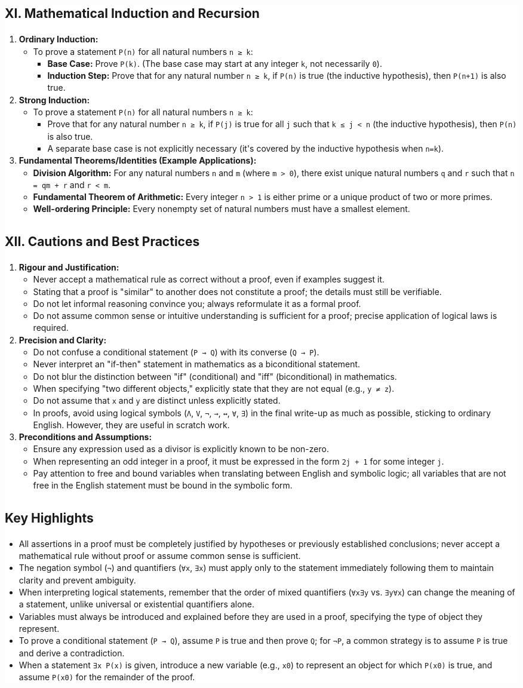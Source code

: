 ## XI. Mathematical Induction and Recursion

1.  **Ordinary Induction:**
    *   To prove a statement `P(n)` for all natural numbers `n ≥ k`:
        *   **Base Case:** Prove `P(k)`. (The base case may start at any integer `k`, not necessarily `0`).
        *   **Induction Step:** Prove that for any natural number `n ≥ k`, if `P(n)` is true (the inductive hypothesis), then `P(n+1)` is also true.
2.  **Strong Induction:**
    *   To prove a statement `P(n)` for all natural numbers `n ≥ k`:
        *   Prove that for any natural number `n ≥ k`, if `P(j)` is true for all `j` such that `k ≤ j < n` (the inductive hypothesis), then `P(n)` is also true.
        *   A separate base case is not explicitly necessary (it's covered by the inductive hypothesis when `n=k`).
3.  **Fundamental Theorems/Identities (Example Applications):**
    *   **Division Algorithm:** For any natural numbers `n` and `m` (where `m > 0`), there exist unique natural numbers `q` and `r` such that `n = qm + r` and `r < m`.
    *   **Fundamental Theorem of Arithmetic:** Every integer `n > 1` is either prime or a unique product of two or more primes.
    *   **Well-ordering Principle:** Every nonempty set of natural numbers must have a smallest element.

## XII. Cautions and Best Practices

1.  **Rigour and Justification:**
    *   Never accept a mathematical rule as correct without a proof, even if examples suggest it.
    *   Stating that a proof is "similar" to another does not constitute a proof; the details must still be verifiable.
    *   Do not let informal reasoning convince you; always reformulate it as a formal proof.
    *   Do not assume common sense or intuitive understanding is sufficient for a proof; precise application of logical laws is required.
2.  **Precision and Clarity:**
    *   Do not confuse a conditional statement (`P → Q`) with its converse (`Q → P`).
    *   Never interpret an "if-then" statement in mathematics as a biconditional statement.
    *   Do not blur the distinction between "if" (conditional) and "iff" (biconditional) in mathematics.
    *   When specifying "two different objects," explicitly state that they are not equal (e.g., `y ≠ z`).
    *   Do not assume that `x` and `y` are distinct unless explicitly stated.
    *   In proofs, avoid using logical symbols (`Λ`, `V`, `¬`, `→`, `↔`, `∀`, `∃`) in the final write-up as much as possible, sticking to ordinary English. However, they are useful in scratch work.
3.  **Preconditions and Assumptions:**
    *   Ensure any expression used as a divisor is explicitly known to be non-zero.
    *   When representing an odd integer in a proof, it must be expressed in the form `2j + 1` for some integer `j`.
    *   Pay attention to free and bound variables when translating between English and symbolic logic; all variables that are not free in the English statement must be bound in the symbolic form.

## Key Highlights

* All assertions in a proof must be completely justified by hypotheses or previously established conclusions; never accept a mathematical rule without proof or assume common sense is sufficient.
* The negation symbol (`¬`) and quantifiers (`∀x`, `∃x`) must apply only to the statement immediately following them to maintain clarity and prevent ambiguity.
* When interpreting logical statements, remember that the order of mixed quantifiers (`∀x∃y` vs. `∃y∀x`) can change the meaning of a statement, unlike universal or existential quantifiers alone.
* Variables must always be introduced and explained before they are used in a proof, specifying the type of object they represent.
* To prove a conditional statement (`P → Q`), assume `P` is true and then prove `Q`; for `¬P`, a common strategy is to assume `P` is true and derive a contradiction.
* When a statement `∃x P(x)` is given, introduce a new variable (e.g., `x0`) to represent an object for which `P(x0)` is true, and assume `P(x0)` for the remainder of the proof.